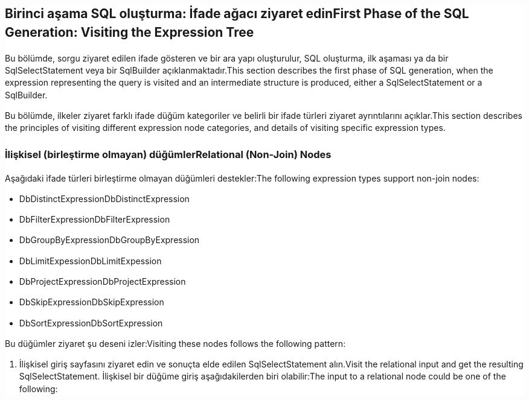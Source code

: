 ## <a name="first-phase-of-the-sql-generation-visiting-the-expression-tree"></a><span data-ttu-id="99595-220">Birinci aşama SQL oluşturma: İfade ağacı ziyaret edin</span><span class="sxs-lookup"><span data-stu-id="99595-220">First Phase of the SQL Generation: Visiting the Expression Tree</span></span>  
 <span data-ttu-id="99595-221">Bu bölümde, sorgu ziyaret edilen ifade gösteren ve bir ara yapı oluşturulur, SQL oluşturma, ilk aşaması ya da bir SqlSelectStatement veya bir SqlBuilder açıklanmaktadır.</span><span class="sxs-lookup"><span data-stu-id="99595-221">This section describes the first phase of SQL generation, when the expression representing the query is visited and an intermediate structure is produced, either a SqlSelectStatement or a SqlBuilder.</span></span>  
  
 <span data-ttu-id="99595-222">Bu bölümde, ilkeler ziyaret farklı ifade düğüm kategoriler ve belirli bir ifade türleri ziyaret ayrıntılarını açıklar.</span><span class="sxs-lookup"><span data-stu-id="99595-222">This section describes the principles of visiting different expression node categories, and details of visiting specific expression types.</span></span>  
  
### <a name="relational-non-join-nodes"></a><span data-ttu-id="99595-223">İlişkisel (birleştirme olmayan) düğümler</span><span class="sxs-lookup"><span data-stu-id="99595-223">Relational (Non-Join) Nodes</span></span>  
 <span data-ttu-id="99595-224">Aşağıdaki ifade türleri birleştirme olmayan düğümleri destekler:</span><span class="sxs-lookup"><span data-stu-id="99595-224">The following expression types support non-join nodes:</span></span>  
  
-   <span data-ttu-id="99595-225">DbDistinctExpression</span><span class="sxs-lookup"><span data-stu-id="99595-225">DbDistinctExpression</span></span>  
  
-   <span data-ttu-id="99595-226">DbFilterExpression</span><span class="sxs-lookup"><span data-stu-id="99595-226">DbFilterExpression</span></span>  
  
-   <span data-ttu-id="99595-227">DbGroupByExpression</span><span class="sxs-lookup"><span data-stu-id="99595-227">DbGroupByExpression</span></span>  
  
-   <span data-ttu-id="99595-228">DbLimitExpession</span><span class="sxs-lookup"><span data-stu-id="99595-228">DbLimitExpession</span></span>  
  
-   <span data-ttu-id="99595-229">DbProjectExpression</span><span class="sxs-lookup"><span data-stu-id="99595-229">DbProjectExpression</span></span>  
  
-   <span data-ttu-id="99595-230">DbSkipExpression</span><span class="sxs-lookup"><span data-stu-id="99595-230">DbSkipExpression</span></span>  
  
-   <span data-ttu-id="99595-231">DbSortExpression</span><span class="sxs-lookup"><span data-stu-id="99595-231">DbSortExpression</span></span>  
  
 <span data-ttu-id="99595-232">Bu düğümler ziyaret şu deseni izler:</span><span class="sxs-lookup"><span data-stu-id="99595-232">Visiting these nodes follows the following pattern:</span></span>  
  
1.  <span data-ttu-id="99595-233">İlişkisel giriş sayfasını ziyaret edin ve sonuçta elde edilen SqlSelectStatement alın.</span><span class="sxs-lookup"><span data-stu-id="99595-233">Visit the relational input and get the resulting SqlSelectStatement.</span></span> <span data-ttu-id="99595-234">İlişkisel bir düğüme giriş aşağıdakilerden biri olabilir:</span><span class="sxs-lookup"><span data-stu-id="99595-234">The input to a relational node could be one of the following:</span></span>  
  